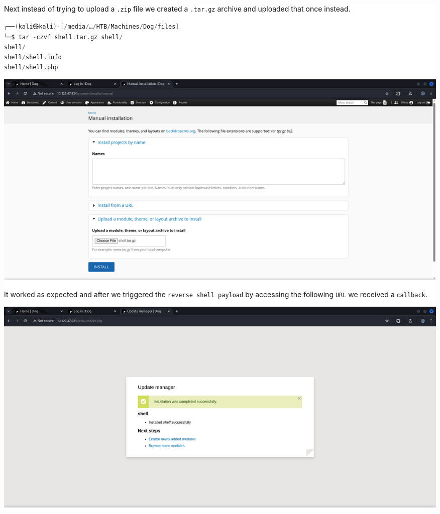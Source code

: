 Next instead of trying to upload a `.zip` file we created a `.tar.gz` archive and uploaded that once instead.

```c
┌──(kali㉿kali)-[/media/…/HTB/Machines/Dog/files]
└─$ tar -czvf shell.tar.gz shell/
shell/
shell/shell.info
shell/shell.php
```

![](images/2025-03-08_20-43_80_backdropcms_upload_module.png)

It worked as expected and after we triggered the `reverse shell payload` by accessing the following `URL` we received a `callback`.

![](images/2025-03-08_20-45_80_backdropcms_install_successful.png)
